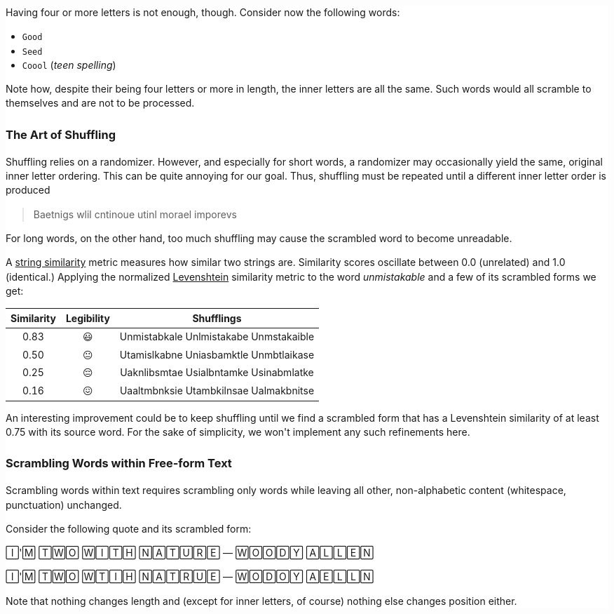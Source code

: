 Having four or more letters is not enough, though. Consider now the following
words:

- `Good`
- `Seed`
- `Coool` (_teen spelling_)

Note how, despite their being four letters or more in length, the inner letters
are all the same. Such words would all scramble to themselves and are not to
be processed.

### The Art of Shuffling

Shuffling relies on a randomizer. However, and especially for  short words, a
randomizer may occasionally yield the same, original inner letter ordering.
This can be quite annoying for our goal. Thus, shuffling must be repeated
until a different inner letter order is produced

> Baetnigs wlil cntinoue utinl morael imporevs

For long words, on the other hand, too much shuffling may cause the
scrambled word to become unreadable.

A [string similarity](https://en.wikipedia.org/wiki/String_metric) metric
measures how similar two strings are. Similarity scores oscillate between 0.0
(unrelated) and 1.0 (identical.) Applying the normalized [Levenshtein](https://en.wikipedia.org/wiki/Levenshtein_distance)
similarity metric to the word _unmistakable_ and a few of its scrambled
forms we get:

|Similarity|Legibility|Shufflings              |
|:--------:|:--------:|:----------------------:|
|0.83      |😃        |Unmistabkale Unlmistakabe Unmstakaible|
|0.50      |😐        |Utamislkabne Uniasbamktle Unmbtlaikase|
|0.25      |😔        |Uaknlibsmtae Usialbntamke Usinabmlatke|
|0.16      |😖        |Uaaltmbnksie Utambkilnsae Ualmakbnitse|

An interesting  improvement could be to keep shuffling until we find a
scrambled form that has a Levenshtein similarity of at least 0.75 with its
source word. For the sake of simplicity, we won't implement any such
refinements here.

### Scrambling Words within Free-form Text

Scrambling words within text requires scrambling only words while leaving
all other, non-alphabetic content (whitespace, punctuation) unchanged.

Consider the following quote and its scrambled form:

🄸'🄼 🅃🅆🄾 🅆🄸🅃🄷 🄽🄰🅃🅄🅁🄴 ― 🅆🄾🄾🄳🅈 🄰🄻🄻🄴🄽

🄸'🄼 🅃🅆🄾 🅆🅃🄸🄷 🄽🄰🅃🅁🅄🄴 ― 🅆🄾🄳🄾🅈 🄰🄴🄻🄻🄽

Note that nothing changes length and (except for inner letters, of course)
nothing else changes position either.
